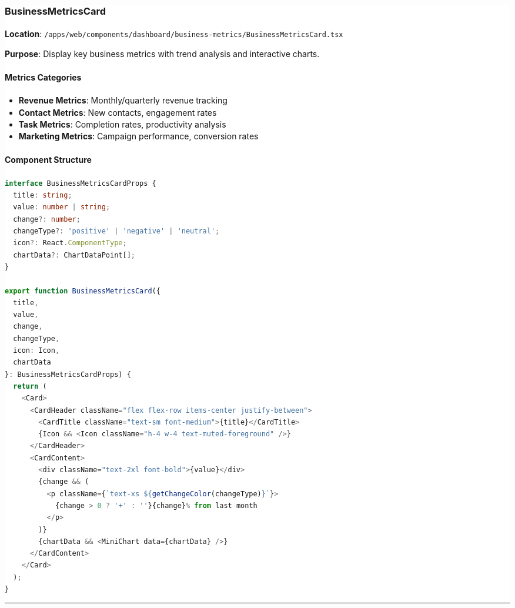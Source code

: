 
### BusinessMetricsCard

**Location**: `/apps/web/components/dashboard/business-metrics/BusinessMetricsCard.tsx`

**Purpose**: Display key business metrics with trend analysis and interactive charts.

#### Metrics Categories

- **Revenue Metrics**: Monthly/quarterly revenue tracking
- **Contact Metrics**: New contacts, engagement rates
- **Task Metrics**: Completion rates, productivity analysis
- **Marketing Metrics**: Campaign performance, conversion rates

#### Component Structure

```typescript
interface BusinessMetricsCardProps {
  title: string;
  value: number | string;
  change?: number;
  changeType?: 'positive' | 'negative' | 'neutral';
  icon?: React.ComponentType;
  chartData?: ChartDataPoint[];
}

export function BusinessMetricsCard({
  title,
  value,
  change,
  changeType,
  icon: Icon,
  chartData
}: BusinessMetricsCardProps) {
  return (
    <Card>
      <CardHeader className="flex flex-row items-center justify-between">
        <CardTitle className="text-sm font-medium">{title}</CardTitle>
        {Icon && <Icon className="h-4 w-4 text-muted-foreground" />}
      </CardHeader>
      <CardContent>
        <div className="text-2xl font-bold">{value}</div>
        {change && (
          <p className={`text-xs ${getChangeColor(changeType)}`}>
            {change > 0 ? '+' : ''}{change}% from last month
          </p>
        )}
        {chartData && <MiniChart data={chartData} />}
      </CardContent>
    </Card>
  );
}
```

---